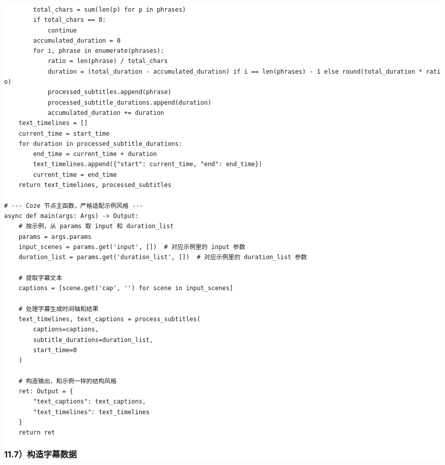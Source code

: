 ```
        total_chars = sum(len(p) for p in phrases)
        if total_chars == 0:
            continue
        accumulated_duration = 0
        for i, phrase in enumerate(phrases):
            ratio = len(phrase) / total_chars
            duration = (total_duration - accumulated_duration) if i == len(phrases) - 1 else round(total_duration * ratio)
            processed_subtitles.append(phrase)
            processed_subtitle_durations.append(duration)
            accumulated_duration += duration
    text_timelines = []
    current_time = start_time
    for duration in processed_subtitle_durations:
        end_time = current_time + duration
        text_timelines.append({"start": current_time, "end": end_time})
        current_time = end_time
    return text_timelines, processed_subtitles

# --- Coze 节点主函数，严格适配示例风格 ---
async def main(args: Args) -> Output:
    # 按示例，从 params 取 input 和 duration_list 
    params = args.params
    input_scenes = params.get('input', [])  # 对应示例里的 input 参数
    duration_list = params.get('duration_list', [])  # 对应示例里的 duration_list 参数

    # 提取字幕文本
    captions = [scene.get('cap', '') for scene in input_scenes]  

    # 处理字幕生成时间轴和结果
    text_timelines, text_captions = process_subtitles(
        captions=captions,
        subtitle_durations=duration_list,
        start_time=0
    )

    # 构造输出，和示例一样的结构风格
    ret: Output = {
        "text_captions": text_captions,
        "text_timelines": text_timelines
    }
    return ret
```

### 11.7）构造字幕数据

